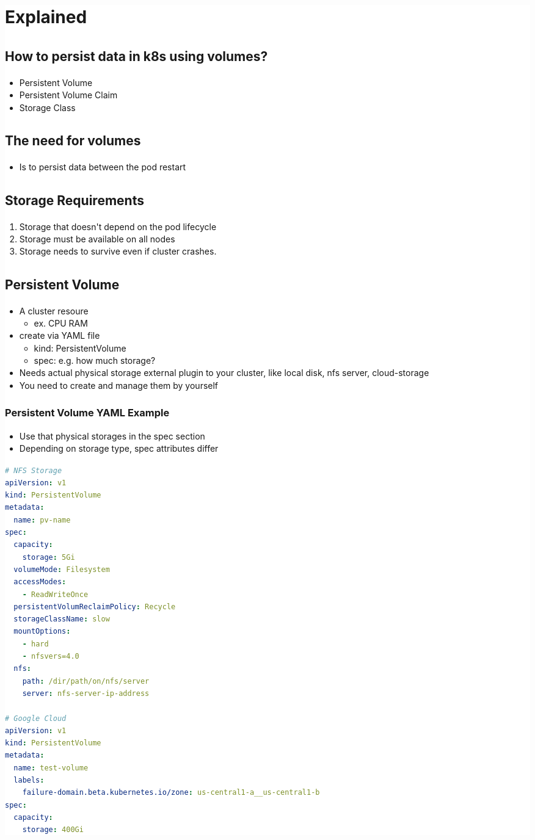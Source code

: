 # Explained
## How to persist data in k8s using volumes?
- Persistent Volume
- Persistent Volume Claim
- Storage Class


## The need for volumes
- Is to persist data between the pod restart

## Storage Requirements
1. Storage that doesn't depend on the pod lifecycle
2. Storage must be available on all nodes
3. Storage needs to survive even if cluster crashes.

## Persistent Volume
- A cluster resoure
  - ex. CPU RAM
- create via YAML file
  - kind: PersistentVolume
  - spec: e.g. how much storage?
- Needs actual physical storage external plugin to your cluster, like local disk, nfs server, cloud-storage
- You need to create and manage them by yourself
  
### Persistent Volume YAML Example
- Use that physical storages in the spec section
- Depending on storage type, spec attributes differ
  
```yaml
# NFS Storage
apiVersion: v1
kind: PersistentVolume
metadata:
  name: pv-name
spec:
  capacity:
    storage: 5Gi
  volumeMode: Filesystem
  accessModes:
    - ReadWriteOnce
  persistentVolumReclaimPolicy: Recycle
  storageClassName: slow
  mountOptions:
    - hard
    - nfsvers=4.0
  nfs:
    path: /dir/path/on/nfs/server
    server: nfs-server-ip-address

# Google Cloud
apiVersion: v1
kind: PersistentVolume
metadata:
  name: test-volume
  labels:
    failure-domain.beta.kubernetes.io/zone: us-central1-a__us-central1-b
spec:
  capacity:
    storage: 400Gi
```